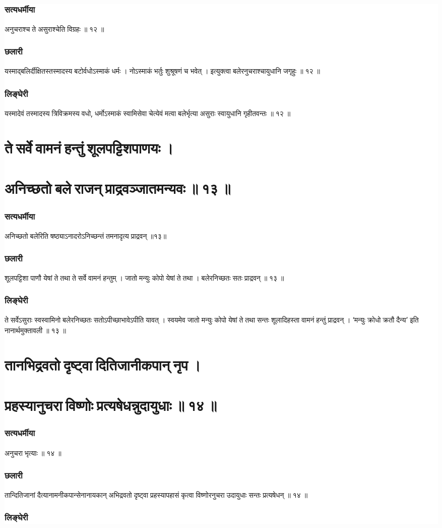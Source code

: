 ### **सत्यधर्मीया**

अनुचराश्च ते असुराश्चेति विग्रहः ॥ १२ ॥

### **छलारी**

यस्माद्बलिर्दीक्षितस्तस्मादस्य बटोर्वधोऽस्माकं धर्मः । नोऽस्माकं भर्तुः शुश्रूषणं च भवेत् । इत्युक्त्वा बलेरनुचराश्चायुधानि जगृहुः ॥ १२ ॥

### **लिङ्घेरी**

यस्मादेवं तस्मादस्य त्रिविक्रमस्य वधो, धर्मोऽस्माकं स्वामिसेवा चेत्येवं मत्वा बलेर्भृत्या असुराः स्वायुधानि गृहीतवन्तः ॥ १२ ॥

# **ते सर्वे वामनं हन्तुं शूलपट्टिशपाणयः ।**

# **अनिच्छतो बले राजन् प्राद्रवञ्जातमन्यवः ॥ १३ ॥**

### **सत्यधर्मीया**

अनिच्छतो बलेरिति षष्ठ्याऽनादरोऽनिच्छन्तं तमनादृत्य प्राद्रवन् ॥१३॥

### **छलारी**

शूलपट्टिशा पाणौ येषां ते तथा ते सर्वे वामनं हन्तुम् । जातो मन्युः कोपो येषां ते तथा । बलेरनिच्छतः सतः प्राद्रवन् ॥ १३ ॥

### **लिङ्घेरी**

ते सर्वेऽसुराः स्वस्वामिनो बलेरनिच्छतः सतोऽपीच्छाभावेऽपीति यावत् । स्वयमेव जातो मन्युः कोपो येषां ते तथा सन्तः शूलादिहस्ता वामनं हन्तुं प्राद्रवन् । ‘मन्युः क्रोधो क्रतौ दैन्य’ इति नानार्थमुक्तावली ॥ १३ ॥

# **तानभिद्रवतो दृष्ट्वा दितिजानीकपान् नृप ।**

# **प्रहस्यानुचरा विष्णोः प्रत्यषेधन्नुदायुधाः ॥ १४ ॥**

### **सत्यधर्मीया**

अनुचरा भृत्याः ॥ १४ ॥

### **छलारी**

तान्दितिजानां दैत्यानामनीकपान्सेनानायकान् अभिद्रवतो दृष्ट्वा प्रहस्यापहासं कृत्वा विष्णोरनुचरा उदायुधाः सन्तः प्रत्यषेधन् ॥ १४ ॥

### **लिङ्घेरी**
